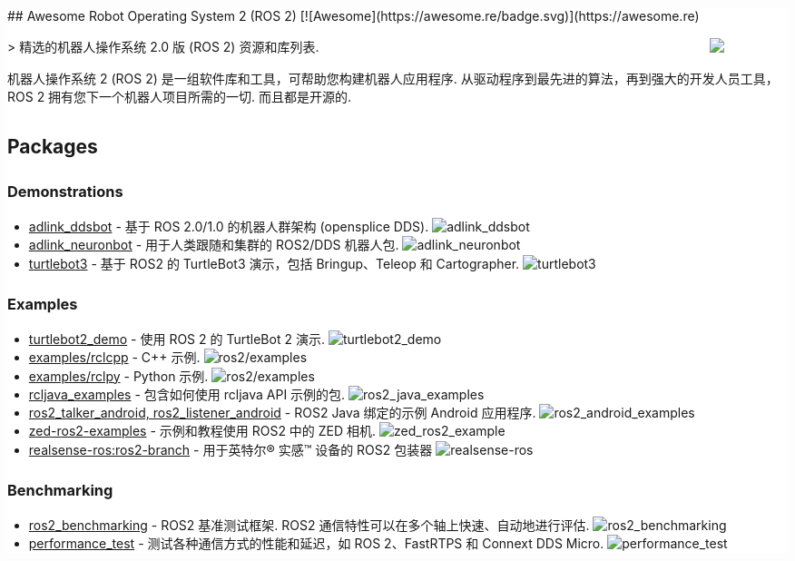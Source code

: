 <div class="github-widget" data-repo="fkromer/awesome-ros2"></div>
<script async src="https://pagead2.googlesyndication.com/pagead/js/adsbygoogle.js"></script><ins class="adsbygoogle" style="display:block" data-ad-client="ca-pub-6890694312814945" data-ad-slot="5473692530" data-ad-format="auto"  data-full-width-responsive="true"></ins><script>(adsbygoogle = window.adsbygoogle || []).push({});</script>
## Awesome Robot Operating System 2 (ROS 2) [![Awesome](https://awesome.re/badge.svg)](https://awesome.re)

[<img src="https://raw.githubusercontent.com/fkromer/awesome-ros2/master/ros_logo.svg?sanitize=true" align="right" width="86">](https://raw.githubusercontent.com/ros2/ros2/wiki)

&gt; 精选的机器人操作系统 2.0 版 (ROS 2) 资源和库列表.

机器人操作系统 2 (ROS 2) 是一组软件库和工具，可帮助您构建机器人应用程序. 从驱动程序到最先进的算法，再到强大的开发人员工具，ROS 2 拥有您下一个机器人项目所需的一切. 而且都是开源的.



## Packages

### Demonstrations

- [adlink_ddsbot](https://github.com/Adlink-ROS/adlink_ddsbot) - 基于 ROS 2.0/1.0 的机器人群架构 (opensplice DDS). ![adlink_ddsbot](https://img.shields.io/github/stars/Adlink-ROS/adlink_ddsbot.svg)
- [adlink_neuronbot](https://github.com/Adlink-ROS/adlink_neuronbot) - 用于人类跟随和集群的 ROS2/DDS 机器人包. ![adlink_neuronbot](https://img.shields.io/github/stars/Adlink-ROS/adlink_neuronbot.svg)
- [turtlebot3](https://github.com/ROBOTIS-GIT/turtlebot3/tree/ros2) - 基于 ROS2 的 TurtleBot3 演示，包括 Bringup、Teleop 和 Cartographer. ![turtlebot3](https://img.shields.io/github/stars/ROBOTIS-GIT/turtlebot3.svg)

### Examples

- [turtlebot2_demo](https://github.com/ros2/turtlebot2_demo) - 使用 ROS 2 的 TurtleBot 2 演示. ![turtlebot2_demo](https://img.shields.io/github/stars/ros2/turtlebot2_demo.svg)
- [examples/rclcpp](https://github.com/ros2/examples/tree/master/rclcpp) - C++ 示例. ![ros2/examples](https://img.shields.io/github/stars/ros2/examples.svg)
- [examples/rclpy](https://github.com/ros2/examples/tree/master/rclpy) - Python 示例. ![ros2/examples](https://img.shields.io/github/stars/ros2/examples.svg)
- [rcljava_examples](https://github.com/esteve/ros2_java_examples/tree/master/rcljava_examples) - 包含如何使用 rcljava API 示例的包. ![ros2_java_examples](https://img.shields.io/github/stars/esteve/ros2_java_examples.svg)
- [ros2_talker_android, ros2_listener_android](https://github.com/esteve/ros2_android_examples) - ROS2 Java 绑定的示例 Android 应用程序. ![ros2_android_examples](https://img.shields.io/github/stars/esteve/ros2_android_examples.svg)  
- [zed-ros2-examples](https://github.com/stereolabs/zed-ros2-examples) - 示例和教程使用 ROS2 中的 ZED 相机. ![zed_ros2_example](https://img.shields.io/github/stars/stereolabs/zed-ros2-examples.svg)  
- [realsense-ros:ros2-branch](https://github.com/IntelRealSense/realsense-ros/tree/ros2) - 用于英特尔® 实感™ 设备的 ROS2 包装器 ![realsense-ros](https://img.shields.io/github/stars/IntelRealSense/realsense-ros.svg)  

### Benchmarking

- [ros2_benchmarking](https://github.com/piappl/ros2_benchmarking)  - ROS2 基准测试框架.  ROS2 通信特性可以在多个轴上快速、自动地进行评估. ![ros2_benchmarking](https://img.shields.io/github/stars/piappl/ros2_benchmarking.svg)
- [performance_test](https://github.com/ApexAI/performance_test) - 测试各种通信方式的性能和延迟，如 ROS 2、FastRTPS 和 Connext DDS Micro. ![performance_test](https://img.shields.io/github/stars/ApexAI/performance_test.svg)
